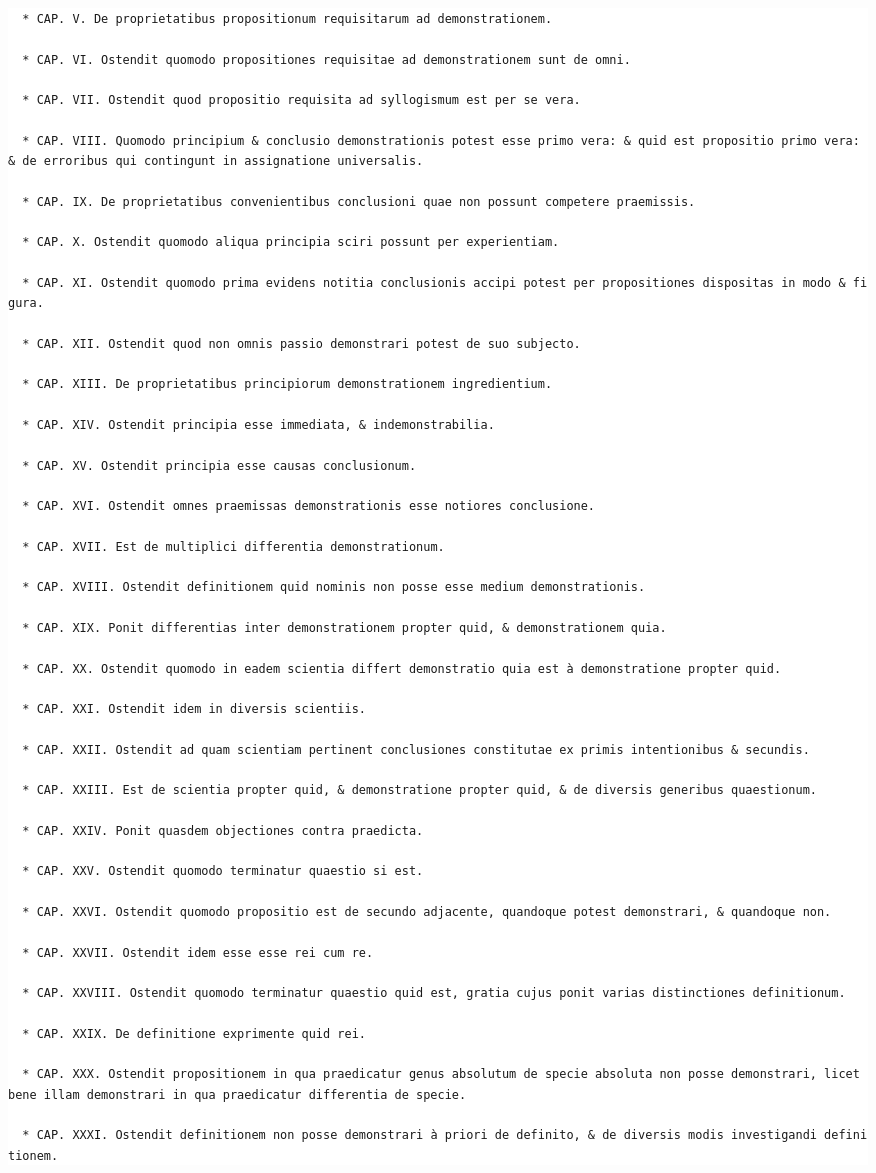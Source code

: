       * CAP. V. De proprietatibus propositionum requisitarum ad demonstrationem.

      * CAP. VI. Ostendit quomodo propositiones requisitae ad demonstrationem sunt de omni.

      * CAP. VII. Ostendit quod propositio requisita ad syllogismum est per se vera.

      * CAP. VIII. Quomodo principium & conclusio demonstrationis potest esse primo vera: & quid est propositio primo vera: & de erroribus qui contingunt in assignatione universalis.

      * CAP. IX. De proprietatibus convenientibus conclusioni quae non possunt competere praemissis.

      * CAP. X. Ostendit quomodo aliqua principia sciri possunt per experientiam.

      * CAP. XI. Ostendit quomodo prima evidens notitia conclusionis accipi potest per propositiones dispositas in modo & figura.

      * CAP. XII. Ostendit quod non omnis passio demonstrari potest de suo subjecto.

      * CAP. XIII. De proprietatibus principiorum demonstrationem ingredientium.

      * CAP. XIV. Ostendit principia esse immediata, & indemonstrabilia.

      * CAP. XV. Ostendit principia esse causas conclusionum.

      * CAP. XVI. Ostendit omnes praemissas demonstrationis esse notiores conclusione.

      * CAP. XVII. Est de multiplici differentia demonstrationum.

      * CAP. XVIII. Ostendit definitionem quid nominis non posse esse medium demonstrationis.

      * CAP. XIX. Ponit differentias inter demonstrationem propter quid, & demonstrationem quia.

      * CAP. XX. Ostendit quomodo in eadem scientia differt demonstratio quia est à demonstratione propter quid.

      * CAP. XXI. Ostendit idem in diversis scientiis.

      * CAP. XXII. Ostendit ad quam scientiam pertinent conclusiones constitutae ex primis intentionibus & secundis.

      * CAP. XXIII. Est de scientia propter quid, & demonstratione propter quid, & de diversis generibus quaestionum.

      * CAP. XXIV. Ponit quasdem objectiones contra praedicta.

      * CAP. XXV. Ostendit quomodo terminatur quaestio si est.

      * CAP. XXVI. Ostendit quomodo propositio est de secundo adjacente, quandoque potest demonstrari, & quandoque non.

      * CAP. XXVII. Ostendit idem esse esse rei cum re.

      * CAP. XXVIII. Ostendit quomodo terminatur quaestio quid est, gratia cujus ponit varias distinctiones definitionum.

      * CAP. XXIX. De definitione exprimente quid rei.

      * CAP. XXX. Ostendit propositionem in qua praedicatur genus absolutum de specie absoluta non posse demonstrari, licet bene illam demonstrari in qua praedicatur differentia de specie.

      * CAP. XXXI. Ostendit definitionem non posse demonstrari à priori de definito, & de diversis modis investigandi definitionem.
